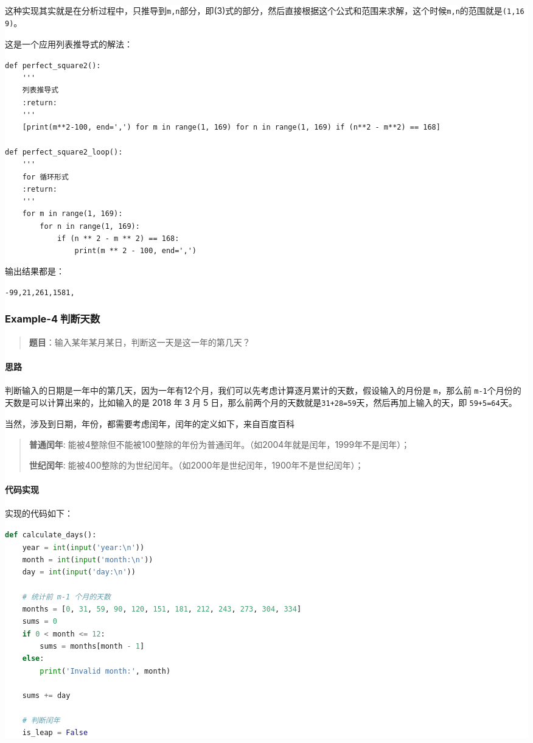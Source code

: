 这种实现其实就是在分析过程中，只推导到`m,n`部分，即(3)式的部分，然后直接根据这个公式和范围来求解，这个时候`m,n`的范围就是`(1,169)`。

这是一个应用列表推导式的解法：

```
def perfect_square2():
    '''
    列表推导式
    :return:
    '''
    [print(m**2-100, end=',') for m in range(1, 169) for n in range(1, 169) if (n**2 - m**2) == 168]

def perfect_square2_loop():
    '''
    for 循环形式
    :return:
    '''
    for m in range(1, 169):
        for n in range(1, 169):
            if (n ** 2 - m ** 2) == 168:
                print(m ** 2 - 100, end=',')

```
输出结果都是：

```
-99,21,261,1581,
```

### Example-4 判断天数

> **题目**：输入某年某月某日，判断这一天是这一年的第几天？

#### 思路

判断输入的日期是一年中的第几天，因为一年有12个月，我们可以先考虑计算逐月累计的天数，假设输入的月份是 `m`，那么前 `m-1`个月份的天数是可以计算出来的，比如输入的是 2018 年 3 月 5 日，那么前两个月的天数就是`31+28=59`天，然后再加上输入的天，即 `59+5=64`天。

当然，涉及到日期，年份，都需要考虑闰年，闰年的定义如下，来自百度百科

> **普通闰年**: 能被4整除但不能被100整除的年份为普通闰年。（如2004年就是闰年，1999年不是闰年）；
>
> **世纪闰年**: 能被400整除的为世纪闰年。（如2000年是世纪闰年，1900年不是世纪闰年）；



#### 代码实现

实现的代码如下：

```python
def calculate_days():
    year = int(input('year:\n'))
    month = int(input('month:\n'))
    day = int(input('day:\n'))

    # 统计前 m-1 个月的天数
    months = [0, 31, 59, 90, 120, 151, 181, 212, 243, 273, 304, 334]
    sums = 0
    if 0 < month <= 12:
        sums = months[month - 1]
    else:
        print('Invalid month:', month)

    sums += day

    # 判断闰年
    is_leap = False
```